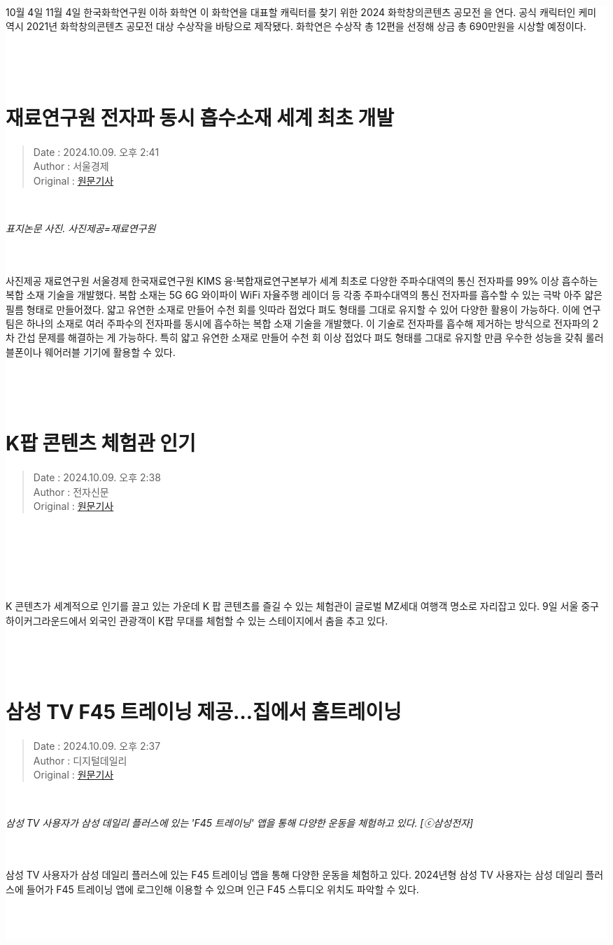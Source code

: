 10월 4일 11월 4일 한국화학연구원 이하 화학연 이 화학연을 대표할 캐릭터를 찾기 위한 2024 화학창의콘텐츠 공모전 을 연다.
공식 캐릭터인 케미 역시 2021년 화학창의콘텐츠 공모전 대상 수상작을 바탕으로 제작됐다.
화학연은 수상작 총 12편을 선정해 상금 총 690만원을 시상할 예정이다.  
<br/><br/><br/>  

  
# 재료연구원 전자파 동시 흡수소재 세계 최초 개발  
  
> Date : 2024.10.09. 오후 2:41  
> Author : 서울경제  
> Original : [원문기사](https://n.news.naver.com/mnews/article/011/0004400805?sid=105)  
<br/>  
  
<img alt="표지논문 사진. 사진제공=재료연구원" class="_LAZY_LOADING _LAZY_LOADING_INIT_HIDE" src="https://imgnews.pstatic.net/image/011/2024/10/09/0004400805_001_20241009144108380.jpg?type=w647" id="img1" style="display: none;"></img><em class="img_desc">표지논문 사진. 사진제공=재료연구원</em>  
<br/><br/>  
  
사진제공 재료연구원 서울경제 한국재료연구원 KIMS 융·복합재료연구본부가 세계 최초로 다양한 주파수대역의 통신 전자파를 99% 이상 흡수하는 복합 소재 기술을 개발했다.
복합 소재는 5G 6G 와이파이 WiFi 자율주행 레이더 등 각종 주파수대역의 통신 전자파를 흡수할 수 있는 극박 아주 얇은 필름 형태로 만들어졌다.
얇고 유연한 소재로 만들어 수천 회를 잇따라 접었다 펴도 형태를 그대로 유지할 수 있어 다양한 활용이 가능하다.
이에 연구팀은 하나의 소재로 여러 주파수의 전자파를 동시에 흡수하는 복합 소재 기술을 개발했다.
이 기술로 전자파를 흡수해 제거하는 방식으로 전자파의 2차 간섭 문제를 해결하는 게 가능하다.
특히 얇고 유연한 소재로 만들어 수천 회 이상 접었다 펴도 형태를 그대로 유지할 만큼 우수한 성능을 갖춰 롤러블폰이나 웨어러블 기기에 활용할 수 있다.  
<br/><br/><br/>  

  
# K팝 콘텐츠 체험관 인기  
  
> Date : 2024.10.09. 오후 2:38  
> Author : 전자신문  
> Original : [원문기사](https://n.news.naver.com/mnews/article/030/0003245899?sid=105)  
<br/>  
  
<img alt="" class="_LAZY_LOADING _LAZY_LOADING_INIT_HIDE" src="https://imgnews.pstatic.net/image/030/2024/10/09/0003245899_001_20241009143816578.jpg?type=w647" id="img1" style="display: none;"></img>  
<br/><br/>  
  
K 콘텐츠가 세계적으로 인기를 끌고 있는 가운데 K 팝 콘텐츠를 즐길 수 있는 체험관이 글로벌 MZ세대 여행객 명소로 자리잡고 있다. 9일 서울 중구 하이커그라운드에서 외국인 관광객이 K팝 무대를 체험할 수 있는 스테이지에서 춤을 추고 있다.  
<br/><br/><br/>  

  
# 삼성 TV F45 트레이닝 제공…집에서 홈트레이닝  
  
> Date : 2024.10.09. 오후 2:37  
> Author : 디지털데일리  
> Original : [원문기사](https://n.news.naver.com/mnews/article/138/0002184002?sid=105)  
<br/>  
  
<img alt="삼성 TV 사용자가 삼성 데일리 플러스에 있는 'F45 트레이닝' 앱을 통해 다양한 운동을 체험하고 있다. [ⓒ삼성전자]" class="_LAZY_LOADING _LAZY_LOADING_INIT_HIDE" src="https://imgnews.pstatic.net/image/138/2024/10/09/0002184002_001_20241009143712405.jpeg?type=w860" id="img1" style="display: none;"></img><em class="img_desc">삼성 TV 사용자가 삼성 데일리 플러스에 있는 'F45 트레이닝' 앱을 통해 다양한 운동을 체험하고 있다. [ⓒ삼성전자]</em>  
<br/><br/>  
  
삼성 TV 사용자가 삼성 데일리 플러스에 있는 F45 트레이닝 앱을 통해 다양한 운동을 체험하고 있다.
2024년형 삼성 TV 사용자는 삼성 데일리 플러스에 들어가 F45 트레이닝 앱에 로그인해 이용할 수 있으며 인근 F45 스튜디오 위치도 파악할 수 있다.  
<br/><br/><br/>  
